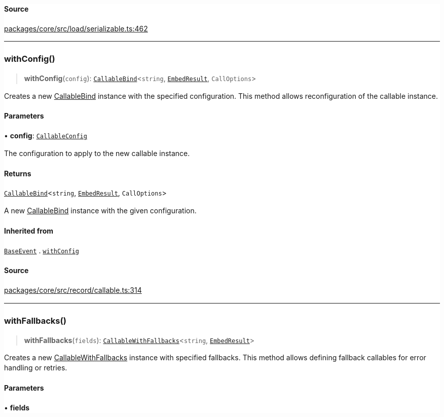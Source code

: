 #### Source

[packages/core/src/load/serializable.ts:462](https://github.com/VictorS67/encre/blob/c09849eb59af073bf23be826a912f2ba4f635f93/packages/core/src/load/serializable.ts#L462)

***

### withConfig()

> **withConfig**(`config`): [`CallableBind`](../../../../record/callable/classes/CallableBind.md)\<`string`, [`EmbedResult`](../../../output/provide/embedresult/type-aliases/EmbedResult.md), `CallOptions`\>

Creates a new [CallableBind](../../../../record/callable/classes/CallableBind.md) instance with the specified configuration.
This method allows reconfiguration of the callable instance.

#### Parameters

• **config**: [`CallableConfig`](../../../../record/callable/type-aliases/CallableConfig.md)

The configuration to apply to the new callable instance.

#### Returns

[`CallableBind`](../../../../record/callable/classes/CallableBind.md)\<`string`, [`EmbedResult`](../../../output/provide/embedresult/type-aliases/EmbedResult.md), `CallOptions`\>

A new [CallableBind](../../../../record/callable/classes/CallableBind.md) instance with the given configuration.

#### Inherited from

[`BaseEvent`](../../../base/classes/BaseEvent.md) . [`withConfig`](../../../base/classes/BaseEvent.md#withconfig)

#### Source

[packages/core/src/record/callable.ts:314](https://github.com/VictorS67/encre/blob/c09849eb59af073bf23be826a912f2ba4f635f93/packages/core/src/record/callable.ts#L314)

***

### withFallbacks()

> **withFallbacks**(`fields`): [`CallableWithFallbacks`](../../../../record/callable/classes/CallableWithFallbacks.md)\<`string`, [`EmbedResult`](../../../output/provide/embedresult/type-aliases/EmbedResult.md)\>

Creates a new [CallableWithFallbacks](../../../../record/callable/classes/CallableWithFallbacks.md) instance with specified fallbacks.
This method allows defining fallback callables for error handling or retries.

#### Parameters

• **fields**
